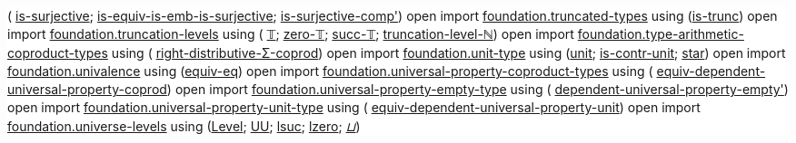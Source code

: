   <a id="4087" class="Symbol">(</a> <a id="4089" href="foundation.surjective-maps.html#1905" class="Function">is-surjective</a><a id="4102" class="Symbol">;</a> <a id="4104" href="foundation.surjective-maps.html#6072" class="Function">is-equiv-is-emb-is-surjective</a><a id="4133" class="Symbol">;</a> <a id="4135" href="foundation.surjective-maps.html#7249" class="Function">is-surjective-comp&#39;</a><a id="4154" class="Symbol">)</a>
<a id="4156" class="Keyword">open</a> <a id="4161" class="Keyword">import</a> <a id="4168" href="foundation.truncated-types.html" class="Module">foundation.truncated-types</a> <a id="4195" class="Keyword">using</a> <a id="4201" class="Symbol">(</a><a id="4202" href="foundation-core.truncated-types.html#1466" class="Function">is-trunc</a><a id="4210" class="Symbol">)</a>
<a id="4212" class="Keyword">open</a> <a id="4217" class="Keyword">import</a> <a id="4224" href="foundation.truncation-levels.html" class="Module">foundation.truncation-levels</a> <a id="4253" class="Keyword">using</a>
  <a id="4261" class="Symbol">(</a> <a id="4263" href="foundation-core.truncation-levels.html#382" class="Datatype">𝕋</a><a id="4264" class="Symbol">;</a> <a id="4266" href="foundation-core.truncation-levels.html#479" class="Function">zero-𝕋</a><a id="4272" class="Symbol">;</a> <a id="4274" href="foundation-core.truncation-levels.html#419" class="InductiveConstructor">succ-𝕋</a><a id="4280" class="Symbol">;</a> <a id="4282" href="foundation.truncation-levels.html#339" class="Function">truncation-level-ℕ</a><a id="4300" class="Symbol">)</a>
<a id="4302" class="Keyword">open</a> <a id="4307" class="Keyword">import</a> <a id="4314" href="foundation.type-arithmetic-coproduct-types.html" class="Module">foundation.type-arithmetic-coproduct-types</a> <a id="4357" class="Keyword">using</a>
  <a id="4365" class="Symbol">(</a> <a id="4367" href="foundation.type-arithmetic-coproduct-types.html#5409" class="Function">right-distributive-Σ-coprod</a><a id="4394" class="Symbol">)</a>
<a id="4396" class="Keyword">open</a> <a id="4401" class="Keyword">import</a> <a id="4408" href="foundation.unit-type.html" class="Module">foundation.unit-type</a> <a id="4429" class="Keyword">using</a> <a id="4435" class="Symbol">(</a><a id="4436" href="foundation.unit-type.html#975" class="Datatype">unit</a><a id="4440" class="Symbol">;</a> <a id="4442" href="foundation.unit-type.html#1534" class="Function">is-contr-unit</a><a id="4455" class="Symbol">;</a> <a id="4457" href="foundation.unit-type.html#999" class="InductiveConstructor">star</a><a id="4461" class="Symbol">)</a>
<a id="4463" class="Keyword">open</a> <a id="4468" class="Keyword">import</a> <a id="4475" href="foundation.univalence.html" class="Module">foundation.univalence</a> <a id="4497" class="Keyword">using</a> <a id="4503" class="Symbol">(</a><a id="4504" href="foundation-core.univalence.html#832" class="Function">equiv-eq</a><a id="4512" class="Symbol">)</a>
<a id="4514" class="Keyword">open</a> <a id="4519" class="Keyword">import</a> <a id="4526" href="foundation.universal-property-coproduct-types.html" class="Module">foundation.universal-property-coproduct-types</a> <a id="4572" class="Keyword">using</a>
  <a id="4580" class="Symbol">(</a> <a id="4582" href="foundation.universal-property-coproduct-types.html#1636" class="Function">equiv-dependent-universal-property-coprod</a><a id="4623" class="Symbol">)</a>
<a id="4625" class="Keyword">open</a> <a id="4630" class="Keyword">import</a> <a id="4637" href="foundation.universal-property-empty-type.html" class="Module">foundation.universal-property-empty-type</a> <a id="4678" class="Keyword">using</a>
  <a id="4686" class="Symbol">(</a> <a id="4688" href="foundation.universal-property-empty-type.html#2261" class="Function">dependent-universal-property-empty&#39;</a><a id="4723" class="Symbol">)</a>
<a id="4725" class="Keyword">open</a> <a id="4730" class="Keyword">import</a> <a id="4737" href="foundation.universal-property-unit-type.html" class="Module">foundation.universal-property-unit-type</a> <a id="4777" class="Keyword">using</a>
  <a id="4785" class="Symbol">(</a> <a id="4787" href="foundation.universal-property-unit-type.html#1728" class="Function">equiv-dependent-universal-property-unit</a><a id="4826" class="Symbol">)</a>
<a id="4828" class="Keyword">open</a> <a id="4833" class="Keyword">import</a> <a id="4840" href="foundation.universe-levels.html" class="Module">foundation.universe-levels</a> <a id="4867" class="Keyword">using</a> <a id="4873" class="Symbol">(</a><a id="4874" href="Agda.Primitive.html#597" class="Postulate">Level</a><a id="4879" class="Symbol">;</a> <a id="4881" href="foundation-core.universe-levels.html#222" class="Primitive">UU</a><a id="4883" class="Symbol">;</a> <a id="4885" href="Agda.Primitive.html#780" class="Primitive">lsuc</a><a id="4889" class="Symbol">;</a> <a id="4891" href="Agda.Primitive.html#764" class="Primitive">lzero</a><a id="4896" class="Symbol">;</a> <a id="4898" href="Agda.Primitive.html#810" class="Primitive Operator">_⊔_</a><a id="4901" class="Symbol">)</a>
